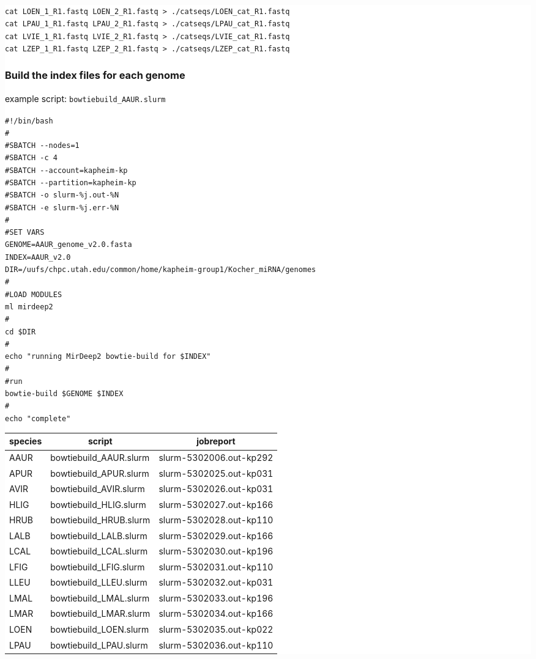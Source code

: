 ```
cat LOEN_1_R1.fastq LOEN_2_R1.fastq > ./catseqs/LOEN_cat_R1.fastq
cat LPAU_1_R1.fastq LPAU_2_R1.fastq > ./catseqs/LPAU_cat_R1.fastq
cat LVIE_1_R1.fastq LVIE_2_R1.fastq > ./catseqs/LVIE_cat_R1.fastq
cat LZEP_1_R1.fastq LZEP_2_R1.fastq > ./catseqs/LZEP_cat_R1.fastq

```



### Build the index files for each genome

example script: `bowtiebuild_AAUR.slurm`

```
#!/bin/bash
#
#SBATCH --nodes=1
#SBATCH -c 4
#SBATCH --account=kapheim-kp
#SBATCH --partition=kapheim-kp
#SBATCH -o slurm-%j.out-%N
#SBATCH -e slurm-%j.err-%N
#
#SET VARS
GENOME=AAUR_genome_v2.0.fasta
INDEX=AAUR_v2.0
DIR=/uufs/chpc.utah.edu/common/home/kapheim-group1/Kocher_miRNA/genomes
#
#LOAD MODULES
ml mirdeep2
#
cd $DIR
#
echo "running MirDeep2 bowtie-build for $INDEX"
#
#run
bowtie-build $GENOME $INDEX
#
echo "complete"
```


| species | script | jobreport |
| --- | --- | --- |
| AAUR | bowtiebuild_AAUR.slurm | slurm-5302006.out-kp292 |
| APUR | bowtiebuild_APUR.slurm | slurm-5302025.out-kp031 |
| AVIR | bowtiebuild_AVIR.slurm | slurm-5302026.out-kp031 |
| HLIG | bowtiebuild_HLIG.slurm | slurm-5302027.out-kp166 |
| HRUB | bowtiebuild_HRUB.slurm | slurm-5302028.out-kp110 |
| LALB | bowtiebuild_LALB.slurm | slurm-5302029.out-kp166 |
| LCAL | bowtiebuild_LCAL.slurm | slurm-5302030.out-kp196 |
| LFIG | bowtiebuild_LFIG.slurm | slurm-5302031.out-kp110 |
| LLEU | bowtiebuild_LLEU.slurm | slurm-5302032.out-kp031 |
| LMAL | bowtiebuild_LMAL.slurm | slurm-5302033.out-kp196 |
| LMAR | bowtiebuild_LMAR.slurm | slurm-5302034.out-kp166 |
| LOEN | bowtiebuild_LOEN.slurm | slurm-5302035.out-kp022 |
| LPAU | bowtiebuild_LPAU.slurm | slurm-5302036.out-kp110 |